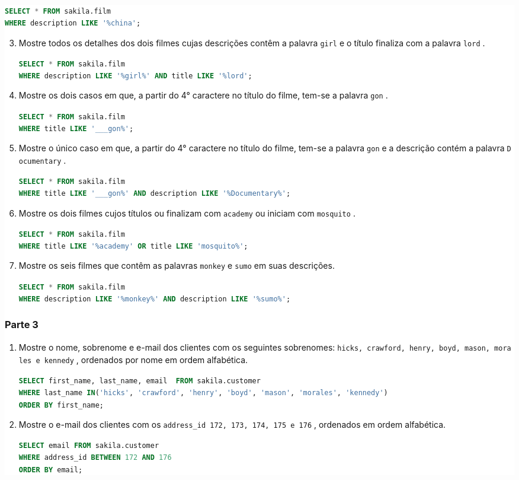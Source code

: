    ```sql
   SELECT * FROM sakila.film
   WHERE description LIKE '%china';
   ```

3. Mostre todos os detalhes dos dois filmes cujas descrições contêm a palavra `girl` e o título finaliza com a palavra `lord` .

   ```sql
   SELECT * FROM sakila.film
   WHERE description LIKE '%girl%' AND title LIKE '%lord';
   ```

4. Mostre os dois casos em que, a partir do 4° caractere no título do filme, tem-se a palavra `gon` .

   ```sql
   SELECT * FROM sakila.film
   WHERE title LIKE '___gon%';
   ```

5. Mostre o único caso em que, a partir do 4° caractere no título do filme, tem-se a palavra `gon` e a descrição contém a palavra `Documentary` .

   ```sql
   SELECT * FROM sakila.film
   WHERE title LIKE '___gon%' AND description LIKE '%Documentary%';
   ```

6. Mostre os dois filmes cujos títulos ou finalizam com `academy` ou iniciam com `mosquito` .

   ```sql
   SELECT * FROM sakila.film
   WHERE title LIKE '%academy' OR title LIKE 'mosquito%';
   ```

7. Mostre os seis filmes que contêm as palavras `monkey` e `sumo` em suas descrições.

   ```sql
   SELECT * FROM sakila.film
   WHERE description LIKE '%monkey%' AND description LIKE '%sumo%';
   ```

### Parte 3

1. Mostre o nome, sobrenome e e-mail dos clientes com os seguintes sobrenomes: `hicks, crawford, henry, boyd, mason, morales e kennedy` , ordenados por nome em ordem alfabética.

   ```sql
   SELECT first_name, last_name, email  FROM sakila.customer
   WHERE last_name IN('hicks', 'crawford', 'henry', 'boyd', 'mason', 'morales', 'kennedy')
   ORDER BY first_name;
   ```

2. Mostre o e-mail dos clientes com os `address_id 172, 173, 174, 175 e 176` , ordenados em ordem alfabética.

   ```sql
   SELECT email FROM sakila.customer
   WHERE address_id BETWEEN 172 AND 176
   ORDER BY email;
   ```
